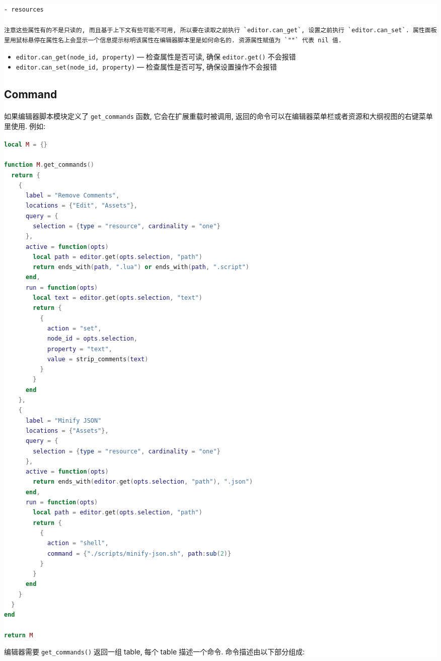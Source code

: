     - resources

    注意这些属性有的不是只读的, 而且基于上下文有些可能不可用, 所以要在读取之前执行 `editor.can_get`, 设置之前执行 `editor.can_set`. 属性面板里用鼠标悬停在属性名上会显示一个信息提示标明该属性在编辑器脚本里是如何命名的. 资源属性赋值为 `""` 代表 nil 值.
- `editor.can_get(node_id, property)` — 检查属性是否可读, 确保 `editor.get()` 不会报错
- `editor.can_set(node_id, property)` — 检查属性是否可写, 确保设置操作不会报错

## Command

如果编辑器脚本模块定义了 `get_commands` 函数, 它会在扩展重载时被调用, 返回的命令可以在编辑器菜单栏或者资源和大纲视图的右键菜单里使用. 例如:
```lua
local M = {}

function M.get_commands()
  return {
    {
      label = "Remove Comments",
      locations = {"Edit", "Assets"},
      query = {
        selection = {type = "resource", cardinality = "one"}
      },
      active = function(opts)
        local path = editor.get(opts.selection, "path")
        return ends_with(path, ".lua") or ends_with(path, ".script")
      end,
      run = function(opts)
        local text = editor.get(opts.selection, "text")
        return {
          {
            action = "set",
            node_id = opts.selection,
            property = "text",
            value = strip_comments(text)
          }
        }
      end
    },
    {
      label = "Minify JSON"
      locations = {"Assets"},
      query = {
        selection = {type = "resource", cardinality = "one"}
      },
      active = function(opts)
        return ends_with(editor.get(opts.selection, "path"), ".json")
      end,
      run = function(opts)
        local path = editor.get(opts.selection, "path")
        return {
          {
            action = "shell",
            command = {"./scripts/minify-json.sh", path:sub(2)}
          }
        }
      end
    }
  }
end

return M
```
编辑器需要 `get_commands()` 返回一组 table, 每个 table 描述一个命令. 命令描述由以下部分组成:
